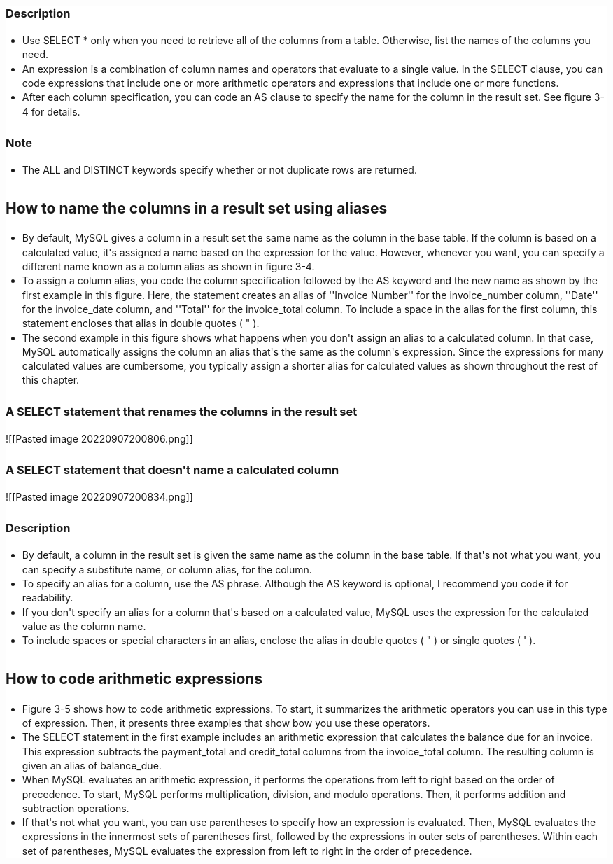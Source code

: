 ### Description
- Use SELECT * only when you need to retrieve all of the columns from a table. Otherwise, list the names of the columns you need. 
- An expression is a combination of column names and operators that evaluate to a single value. In the SELECT clause, you can code expressions that include one or more arithmetic operators and expressions that include one or more functions. 
- After each column specification, you can code an AS clause to specify the name for the column in the result set. See figure 3-4 for details.
### Note
- The ALL and DISTINCT keywords specify whether or not duplicate rows are returned.

## How to name the columns in a result set using aliases
- By default, MySQL gives a column in a result set the same name as the column in the base table. If the column is based on a calculated value, it's assigned a name based on the expression for the value. However, whenever you want, you can specify a different name known as a column alias as shown in figure 3-4. 
- To assign a column alias, you code the column specification followed by the AS keyword and the new name as shown by the first example in this figure. Here, the statement creates an alias of ''Invoice Number'' for the invoice_number column, ''Date'' for the invoice_date column, and ''Total'' for the invoice_total column. To include a space in the alias for the first column, this statement encloses that alias in double quotes ( " ). 
- The second example in this figure shows what happens when you don't assign an alias to a calculated column. In that case, MySQL automatically assigns the column an alias that's the same as the column's expression. Since the expressions for many calculated values are cumbersome, you typically assign a shorter alias for calculated values as shown throughout the rest of this chapter.

### A SELECT statement that renames the columns in the result set
![[Pasted image 20220907200806.png]]
### A SELECT statement that doesn't name a calculated column
![[Pasted image 20220907200834.png]]
### Description
- By default, a column in the result set is given the same name as the column in the base table. If that's not what you want, you can specify a substitute name, or column alias, for the column. 
- To specify an alias for a column, use the AS phrase. Although the AS keyword is optional, I recommend you code it for readability. 
- If you don't specify an alias for a column that's based on a calculated value, MySQL uses the expression for the calculated value as the column name. 
- To include spaces or special characters in an alias, enclose the alias in double quotes ( " ) or single quotes ( ' ).

## How to code arithmetic expressions
- Figure 3-5 shows how to code arithmetic expressions. To start, it summarizes the arithmetic operators you can use in this type of expression. Then, it presents three examples that show bow you use these operators. 
- The SELECT statement in the first example includes an arithmetic expression that calculates the balance due for an invoice. This expression subtracts the payment_total and credit_total columns from the invoice_total column. The resulting column is given an alias of balance_due. 
- When MySQL evaluates an arithmetic expression, it performs the operations from left to right based on the order of precedence. To start, MySQL performs multiplication, division, and modulo operations. Then, it performs addition and subtraction operations. 
- If that's not what you want, you can use parentheses to specify how an expression is evaluated. Then, MySQL evaluates the expressions in the innermost sets of parentheses first, followed by the expressions in outer sets of parentheses. Within each set of parentheses, MySQL evaluates the expression from left to right in the order of precedence. 